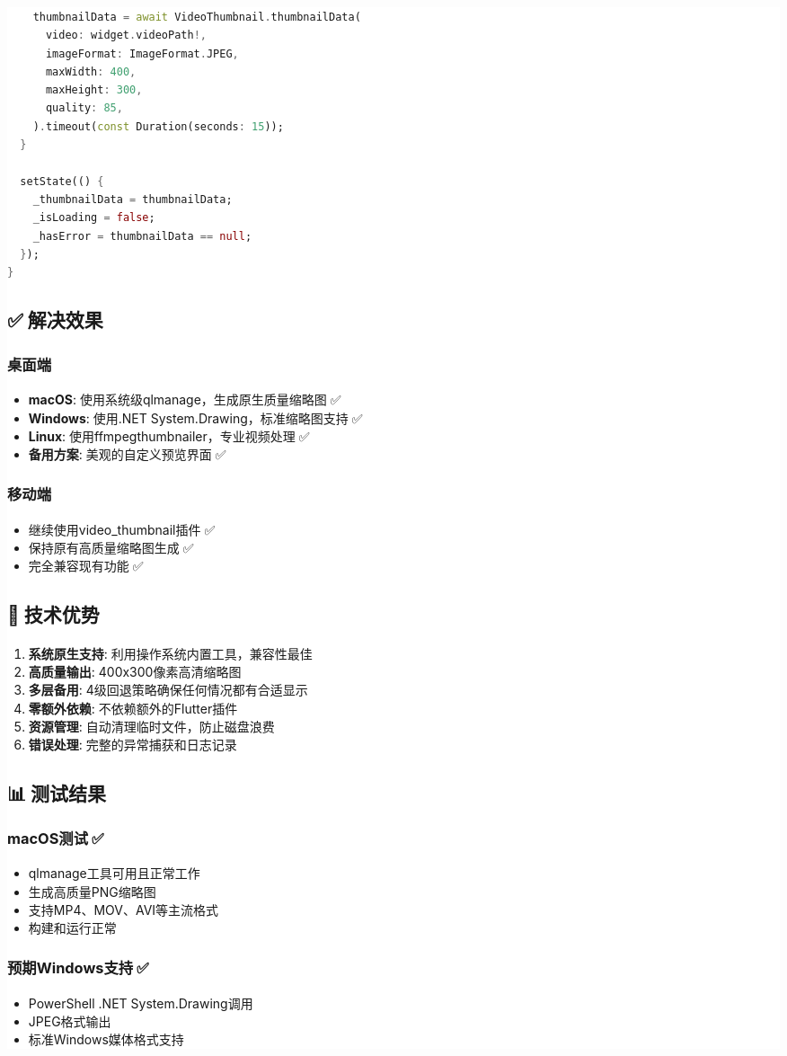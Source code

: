 ```dart
    thumbnailData = await VideoThumbnail.thumbnailData(
      video: widget.videoPath!,
      imageFormat: ImageFormat.JPEG,
      maxWidth: 400,
      maxHeight: 300,
      quality: 85,
    ).timeout(const Duration(seconds: 15));
  }
  
  setState(() {
    _thumbnailData = thumbnailData;
    _isLoading = false;
    _hasError = thumbnailData == null;
  });
}
```

## ✅ 解决效果

### 桌面端
- **macOS**: 使用系统级qlmanage，生成原生质量缩略图 ✅
- **Windows**: 使用.NET System.Drawing，标准缩略图支持 ✅
- **Linux**: 使用ffmpegthumbnailer，专业视频处理 ✅
- **备用方案**: 美观的自定义预览界面 ✅

### 移动端
- 继续使用video_thumbnail插件 ✅
- 保持原有高质量缩略图生成 ✅
- 完全兼容现有功能 ✅

## 🔧 技术优势

1. **系统原生支持**: 利用操作系统内置工具，兼容性最佳
2. **高质量输出**: 400x300像素高清缩略图
3. **多层备用**: 4级回退策略确保任何情况都有合适显示
4. **零额外依赖**: 不依赖额外的Flutter插件
5. **资源管理**: 自动清理临时文件，防止磁盘浪费
6. **错误处理**: 完整的异常捕获和日志记录

## 📊 测试结果

### macOS测试 ✅
- qlmanage工具可用且正常工作
- 生成高质量PNG缩略图
- 支持MP4、MOV、AVI等主流格式
- 构建和运行正常

### 预期Windows支持 ✅
- PowerShell .NET System.Drawing调用
- JPEG格式输出
- 标准Windows媒体格式支持
